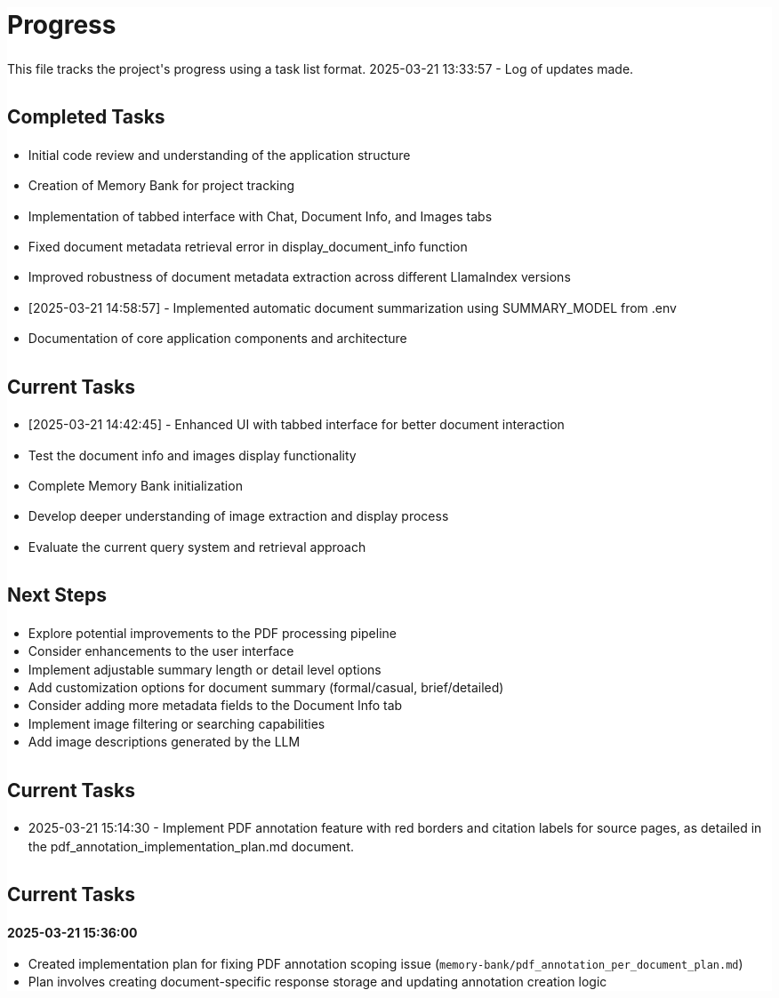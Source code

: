 # Progress

This file tracks the project's progress using a task list format.
2025-03-21 13:33:57 - Log of updates made.

## Completed Tasks

* Initial code review and understanding of the application structure
* Creation of Memory Bank for project tracking
* Implementation of tabbed interface with Chat, Document Info, and Images tabs
* Fixed document metadata retrieval error in display_document_info function
* Improved robustness of document metadata extraction across different LlamaIndex versions
* [2025-03-21 14:58:57] - Implemented automatic document summarization using SUMMARY_MODEL from .env

* Documentation of core application components and architecture

## Current Tasks

* [2025-03-21 14:42:45] - Enhanced UI with tabbed interface for better document interaction
* Test the document info and images display functionality

* Complete Memory Bank initialization
* Develop deeper understanding of image extraction and display process
* Evaluate the current query system and retrieval approach

## Next Steps

* Explore potential improvements to the PDF processing pipeline
* Consider enhancements to the user interface
* Implement adjustable summary length or detail level options
* Add customization options for document summary (formal/casual, brief/detailed)
* Consider adding more metadata fields to the Document Info tab
* Implement image filtering or searching capabilities
* Add image descriptions generated by the LLM



## Current Tasks

* 2025-03-21 15:14:30 - Implement PDF annotation feature with red borders and citation labels for source pages, as detailed in the pdf_annotation_implementation_plan.md document.


## Current Tasks

**2025-03-21 15:36:00**

- Created implementation plan for fixing PDF annotation scoping issue (`memory-bank/pdf_annotation_per_document_plan.md`)
- Plan involves creating document-specific response storage and updating annotation creation logic
